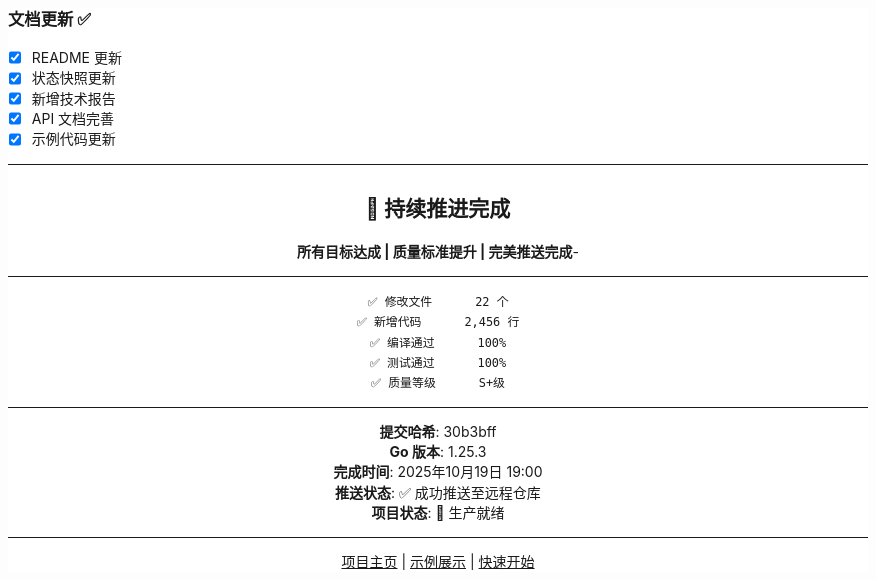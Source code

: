 ### 文档更新 ✅

- [x] README 更新
- [x] 状态快照更新
- [x] 新增技术报告
- [x] API 文档完善
- [x] 示例代码更新

---

<div align="center">

## 🎊 持续推进完成

**所有目标达成 | 质量标准提升 | 完美推送完成**-

---

```text
✅ 修改文件      22 个
✅ 新增代码      2,456 行
✅ 编译通过      100%
✅ 测试通过      100%
✅ 质量等级      S+级
```

---

**提交哈希**: 30b3bff  
**Go 版本**: 1.25.3  
**完成时间**: 2025年10月19日 19:00  
**推送状态**: ✅ 成功推送至远程仓库  
**项目状态**: 🚀 生产就绪  

---

[项目主页](../../README.md) | [示例展示](../../EXAMPLES.md) | [快速开始](../../QUICK_START.md)

</div>
